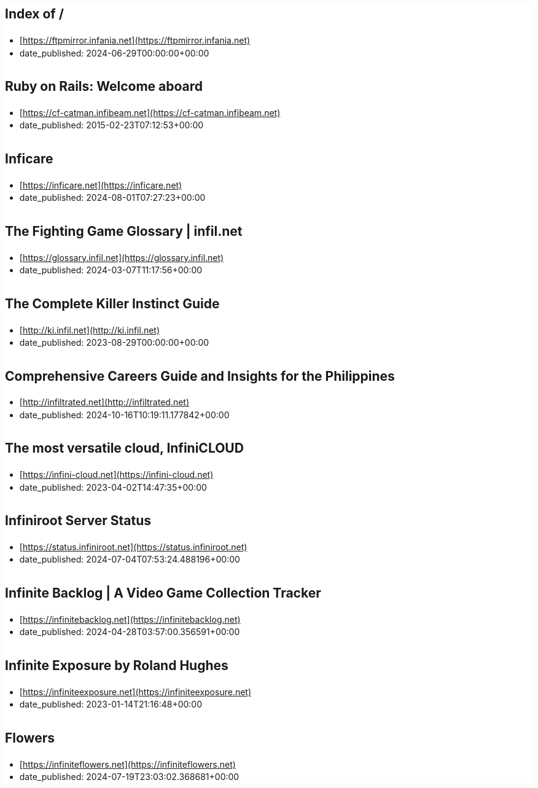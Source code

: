  ## Index of /
 - [https://ftpmirror.infania.net](https://ftpmirror.infania.net)
 - date_published: 2024-06-29T00:00:00+00:00

 ## Ruby on Rails: Welcome aboard
 - [https://cf-catman.infibeam.net](https://cf-catman.infibeam.net)
 - date_published: 2015-02-23T07:12:53+00:00

 ## Inficare
 - [https://inficare.net](https://inficare.net)
 - date_published: 2024-08-01T07:27:23+00:00

 ## The Fighting Game Glossary | infil.net
 - [https://glossary.infil.net](https://glossary.infil.net)
 - date_published: 2024-03-07T11:17:56+00:00

 ## The Complete Killer Instinct Guide
 - [http://ki.infil.net](http://ki.infil.net)
 - date_published: 2023-08-29T00:00:00+00:00

 ## Comprehensive Careers Guide and Insights for the Philippines
 - [http://infiltrated.net](http://infiltrated.net)
 - date_published: 2024-10-16T10:19:11.177842+00:00

 ## The most versatile cloud, InfiniCLOUD
 - [https://infini-cloud.net](https://infini-cloud.net)
 - date_published: 2023-04-02T14:47:35+00:00

 ## Infiniroot Server Status
 - [https://status.infiniroot.net](https://status.infiniroot.net)
 - date_published: 2024-07-04T07:53:24.488196+00:00

 ## Infinite Backlog | A Video Game Collection Tracker
 - [https://infinitebacklog.net](https://infinitebacklog.net)
 - date_published: 2024-04-28T03:57:00.356591+00:00

 ## Infinite Exposure by Roland Hughes
 - [https://infiniteexposure.net](https://infiniteexposure.net)
 - date_published: 2023-01-14T21:16:48+00:00

 ## Flowers
 - [https://infiniteflowers.net](https://infiniteflowers.net)
 - date_published: 2024-07-19T23:03:02.368681+00:00
